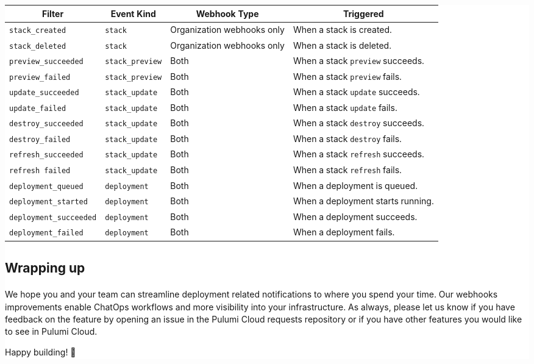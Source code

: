 | Filter                 | Event Kind      | Webhook Type               | Triggered                         |
|------------------------|-----------------|----------------------------|-----------------------------------|
| `stack_created`        | `stack`         | Organization webhooks only | When a stack is created.          |
| `stack_deleted`        | `stack`         | Organization webhooks only | When a stack is deleted.          |
| `preview_succeeded`    | `stack_preview` | Both                       | When a stack `preview` succeeds.  |
| `preview_failed`       | `stack_preview` | Both                       | When a stack `preview` fails.     |
| `update_succeeded`     | `stack_update`  | Both                       | When a stack `update` succeeds.   |
| `update_failed`        | `stack_update`  | Both                       | When a stack `update` fails.      |
| `destroy_succeeded`    | `stack_update`  | Both                       | When a stack `destroy` succeeds.  |
| `destroy_failed`       | `stack_update`  | Both                       | When a stack `destroy` fails.     |
| `refresh_succeeded`    | `stack_update`  | Both                       | When a stack `refresh` succeeds.  |
| `refresh failed`       | `stack_update`  | Both                       | When a stack `refresh` fails.     |
| `deployment_queued`    | `deployment`    | Both                       | When a deployment is queued.      |
| `deployment_started`   | `deployment`    | Both                       | When a deployment starts running. |
| `deployment_succeeded` | `deployment`    | Both                       | When a deployment succeeds.       |
| `deployment_failed`    | `deployment`    | Both                       | When a deployment fails.          |

## Wrapping up

We hope you and your team can streamline deployment related notifications to where you spend your time. Our webhooks improvements enable ChatOps workflows and more visibility into your infrastructure. As always, please let us know if you have feedback on the feature by opening an issue in the Pulumi Cloud requests repository or if you have other features you would like to see in Pulumi Cloud.

Happy building! 👷
